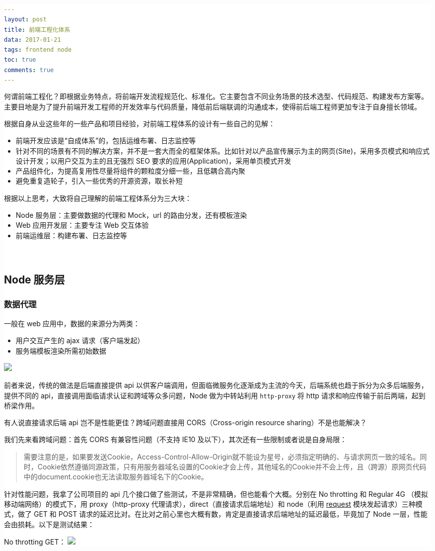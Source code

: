 ```yaml
---
layout: post
title: 前端工程化体系
data: 2017-01-21
tags: frontend node
toc: true
comments: true
---
```


何谓前端工程化？即根据业务特点，将前端开发流程规范化、标准化。它主要包含不同业务场景的技术选型、代码规范、构建发布方案等。主要目地是为了提升前端开发工程师的开发效率与代码质量，降低前后端联调的沟通成本，使得前后端工程师更加专注于自身擅长领域。

根据自身从业这些年的一些产品和项目经验，对前端工程体系的设计有一些自己的见解：

- 前端开发应该是“自成体系”的，包括运维布署、日志监控等
- 针对不同的场景有不同的解决方案，并不是一套大而全的框架体系。比如针对以产品宣传展示为主的网页(Site)，采用多页模式和响应式设计开发；以用户交互为主的且无强烈 SEO 要求的应用(Application)，采用单页模式开发
- 产品组件化，为提高复用性尽量将组件的颗粒度分细一些，且低耦合高内聚
- 避免重复造轮子，引入一些优秀的开源资源，取长补短

根据以上思考，大致将自己理解的前端工程体系分为三大块：

- Node 服务层：主要做数据的代理和 Mock，url 的路由分发，还有模板渲染
- Web 应用开发层：主要专注 Web 交互体验
- 前端运维层：构建布署、日志监控等

<a target="_blank" href="https://user-gold-cdn.xitu.io/2017/1/23/69a02ddce900e9b9352d07ed98b49120.png?imageslim"><img src="https://user-gold-cdn.xitu.io/2017/1/23/69a02ddce900e9b9352d07ed98b49120.png?imageslim" alt=""></a>

## Node 服务层

### 数据代理

一般在 web 应用中，数据的来源分为两类：

- 用户交互产生的 ajax 请求（客户端发起）
- 服务端模板渲染所需初始数据

![](https://user-gold-cdn.xitu.io/2017/1/23/157451fc611bc267e5570b55d9362338.png?imageView2/0/w/1280/h/960/ignore-error/1)

前者来说，传统的做法是后端直接提供 api 以供客户端调用，但面临微服务化逐渐成为主流的今天，后端系统也趋于拆分为众多后端服务，提供不同的 api，直接调用面临请求认证和跨域等众多问题，Node 做为中转站利用 `http-proxy` 将 http 请求和响应传输于前后两端，起到桥梁作用。

有人说直接请求后端 api 岂不是性能更佳？跨域问题直接用 CORS（Cross-origin resource sharing）不是也能解决？

我们先来看跨域问题：首先 CORS 有兼容性问题（不支持 IE10 及以下），其次还有一些限制或者说是自身局限：

> 需要注意的是，如果要发送Cookie，Access-Control-Allow-Origin就不能设为星号，必须指定明确的、与请求网页一致的域名。同时，Cookie依然遵循同源政策，只有用服务器域名设置的Cookie才会上传，其他域名的Cookie并不会上传，且（跨源）原网页代码中的document.cookie也无法读取服务器域名下的Cookie。

针对性能问题，我拿了公司项目的 api 几个接口做了些测试，不是非常精确，但也能看个大概。分别在 No throtting 和 Regular 4G （模拟移动端网络）的模式下，用 proxy（http-proxy 代理请求），direct（直接请求后端地址）和 node（利用 [request](https://www.npmjs.com/package/request) 模块发起请求）三种模式，做了 GET 和 POST 请求的延迟比对。在比对之前心里也大概有数，肯定是直接请求后端地址的延迟最低，毕竟加了 Node 一层，性能会由损耗。以下是测试结果：

No throtting GET：
![](https://user-gold-cdn.xitu.io/2017/1/23/0c8ee83adfeb46defdeb391e6f4fe7b2?imageView2/0/w/1280/h/960/ignore-error/1)
